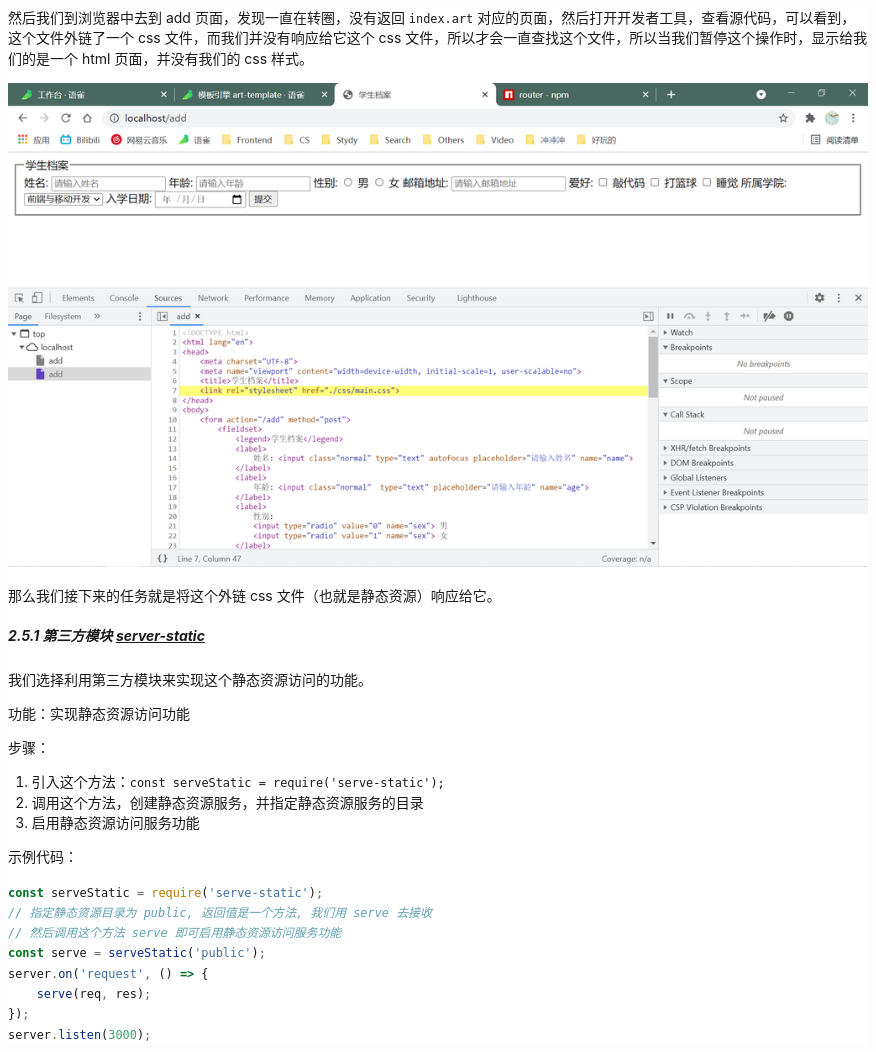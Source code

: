 然后我们到浏览器中去到 add 页面，发现一直在转圈，没有返回 `index.art` 对应的页面，然后打开开发者工具，查看源代码，可以看到，这个文件外链了一个 css 文件，而我们并没有响应给它这个 css 文件，所以才会一直查找这个文件，所以当我们暂停这个操作时，显示给我们的是一个 html 页面，并没有我们的 css 样式。

![](./images/2021-11-29-04.png)

那么我们接下来的任务就是将这个外链 css 文件（也就是静态资源）响应给它。

##### 2.5.1 第三方模块 [server-static](https://www.npmjs.com/package/server-static)

我们选择利用第三方模块来实现这个静态资源访问的功能。

功能：实现静态资源访问功能

步骤：

1. 引入这个方法：`const serveStatic = require('serve-static');`
2. 调用这个方法，创建静态资源服务，并指定静态资源服务的目录
3. 启用静态资源访问服务功能

示例代码：

```js
const serveStatic = require('serve-static');
// 指定静态资源目录为 public, 返回值是一个方法, 我们用 serve 去接收
// 然后调用这个方法 serve 即可启用静态资源访问服务功能
const serve = serveStatic('public');
server.on('request', () => {
	serve(req, res);
});
server.listen(3000);
```
